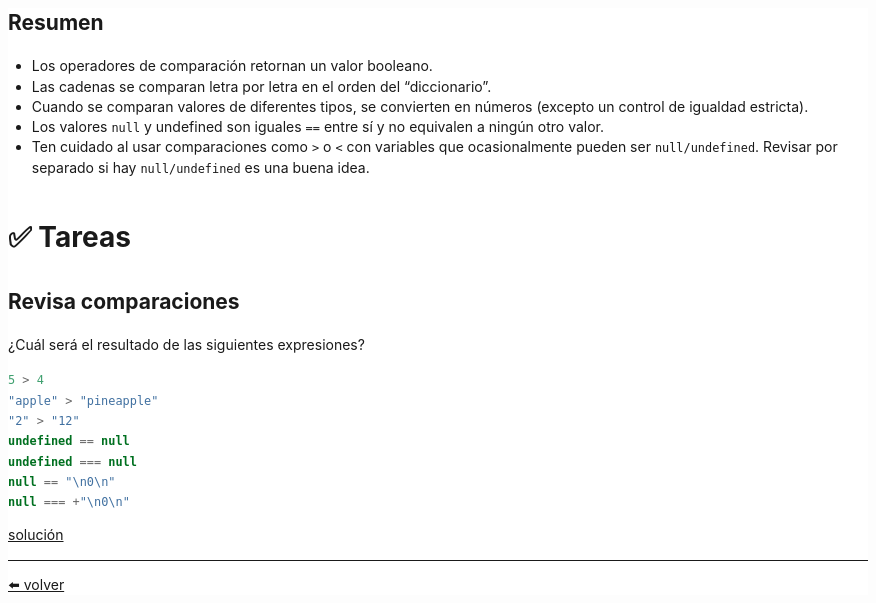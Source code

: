 ## Resumen

* Los operadores de comparación retornan un valor booleano.
* Las cadenas se comparan letra por letra en el orden del “diccionario”.
* Cuando se comparan valores de diferentes tipos, se convierten en números (excepto un control de igualdad estricta).
* Los valores `null` y undefined son iguales `==` entre sí y no equivalen a ningún otro valor.
* Ten cuidado al usar comparaciones como `>` o `<` con variables que ocasionalmente pueden ser `null/undefined`. Revisar por separado si hay `null/undefined` es una buena idea.

# ✅ Tareas

## Revisa comparaciones

¿Cuál será el resultado de las siguientes expresiones?

````js
5 > 4
"apple" > "pineapple"
"2" > "12"
undefined == null
undefined === null
null == "\n0\n"
null === +"\n0\n"
````

[solución](https://github.com/VictorHugoAguilar/javascript-interview-questions-explained/blob/main/theory/first-steps/09_comparison/solutions/comparaciones.md)

---
[⬅️ volver](https://github.com/VictorHugoAguilar/javascript-interview-questions-explained/tree/main/theory/first-steps/readme.md)
